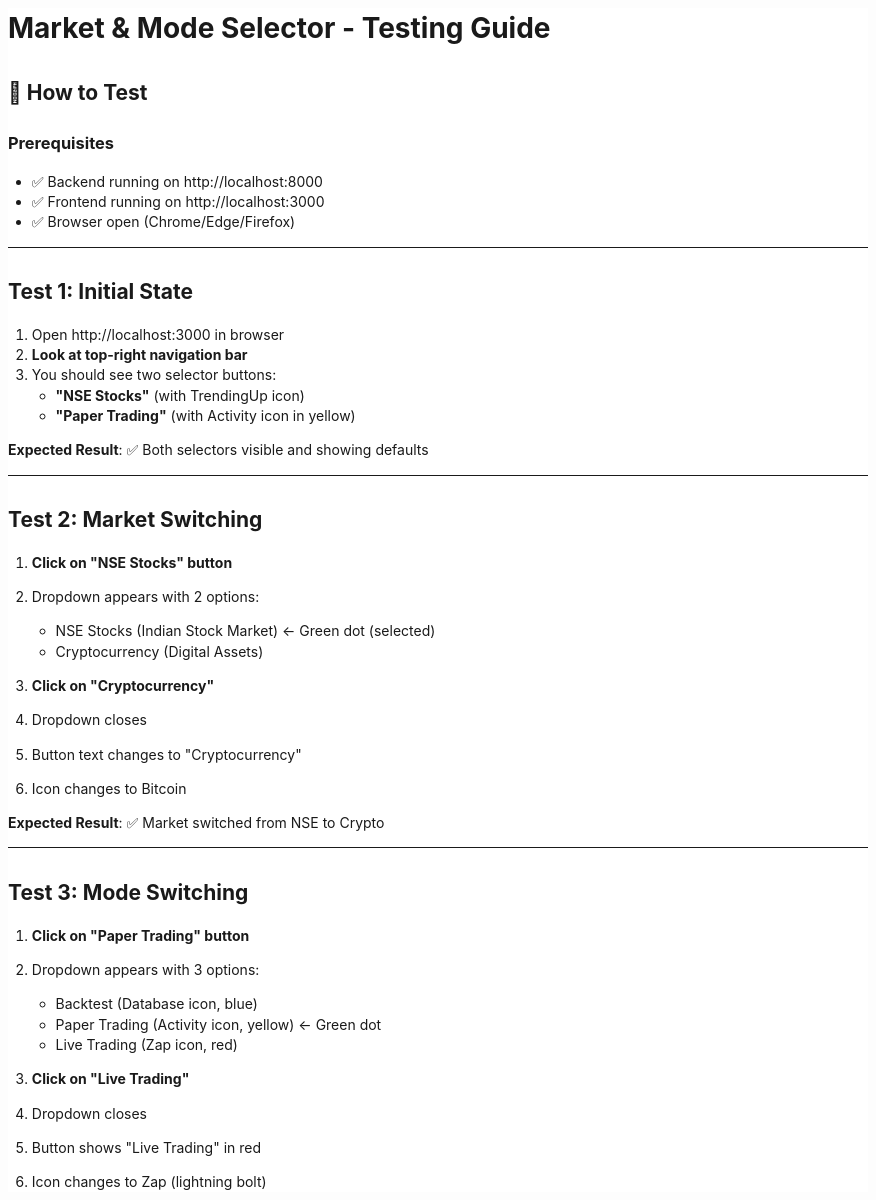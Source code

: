 # Market & Mode Selector - Testing Guide

## 🧪 How to Test

### Prerequisites
- ✅ Backend running on http://localhost:8000
- ✅ Frontend running on http://localhost:3000
- ✅ Browser open (Chrome/Edge/Firefox)

---

## Test 1: Initial State

1. Open http://localhost:3000 in browser
2. **Look at top-right navigation bar**
3. You should see two selector buttons:
   - **"NSE Stocks"** (with TrendingUp icon)
   - **"Paper Trading"** (with Activity icon in yellow)

**Expected Result**: ✅ Both selectors visible and showing defaults

---

## Test 2: Market Switching

1. **Click on "NSE Stocks" button**
2. Dropdown appears with 2 options:
   - NSE Stocks (Indian Stock Market) ← Green dot (selected)
   - Cryptocurrency (Digital Assets)

3. **Click on "Cryptocurrency"**
4. Dropdown closes
5. Button text changes to "Cryptocurrency"
6. Icon changes to Bitcoin

**Expected Result**: ✅ Market switched from NSE to Crypto

---

## Test 3: Mode Switching

1. **Click on "Paper Trading" button**
2. Dropdown appears with 3 options:
   - Backtest (Database icon, blue)
   - Paper Trading (Activity icon, yellow) ← Green dot
   - Live Trading (Zap icon, red)

3. **Click on "Live Trading"**
4. Dropdown closes
5. Button shows "Live Trading" in red
6. Icon changes to Zap (lightning bolt)
